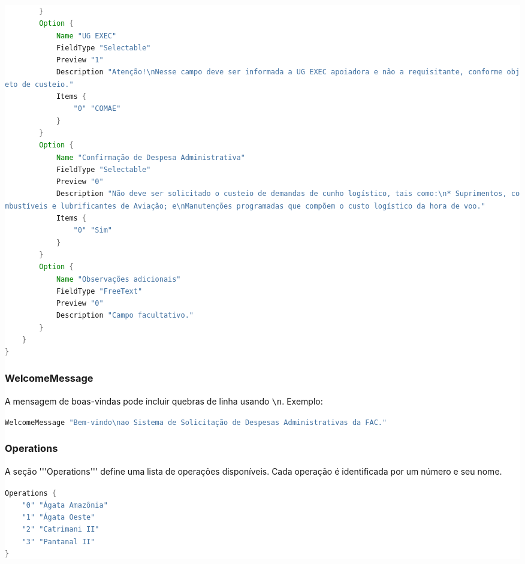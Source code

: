 ```groovy
        }
        Option {
            Name "UG EXEC"
            FieldType "Selectable"
            Preview "1"
            Description "Atenção!\nNesse campo deve ser informada a UG EXEC apoiadora e não a requisitante, conforme objeto de custeio."
            Items {
                "0" "COMAE"
            }
        }
        Option {
            Name "Confirmação de Despesa Administrativa"
            FieldType "Selectable"
            Preview "0"
            Description "Não deve ser solicitado o custeio de demandas de cunho logístico, tais como:\n* Suprimentos, combustíveis e lubrificantes de Aviação; e\nManutenções programadas que compõem o custo logístico da hora de voo."
            Items {
                "0" "Sim"
            }
        }
        Option {
            Name "Observações adicionais"
            FieldType "FreeText"
            Preview "0"
            Description "Campo facultativo."
        }
    }
}
```

### WelcomeMessage
A mensagem de boas-vindas pode incluir quebras de linha usando <kbd>\n</kbd>. Exemplo:

```groovy
WelcomeMessage "Bem-vindo\nao Sistema de Solicitação de Despesas Administrativas da FAC."
```

### Operations
A seção '''Operations''' define uma lista de operações disponíveis. Cada operação é identificada por um número e seu nome.

```groovy
Operations {
    "0" "Ágata Amazônia"
    "1" "Ágata Oeste"
    "2" "Catrimani II"
    "3" "Pantanal II"
}
```
